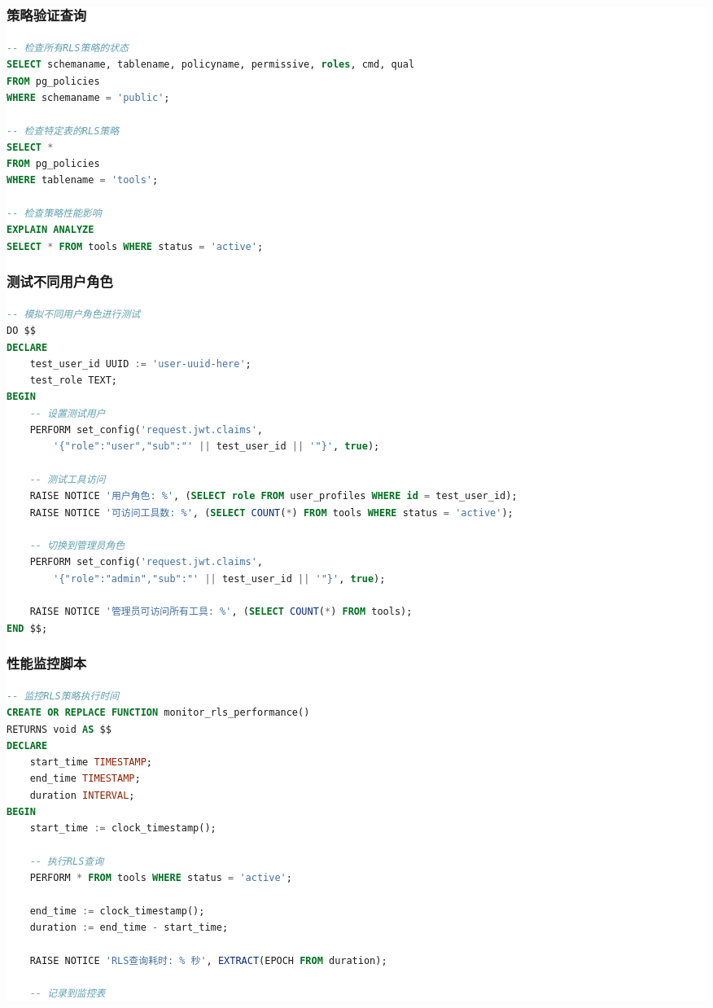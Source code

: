 ### 策略验证查询

```sql
-- 检查所有RLS策略的状态
SELECT schemaname, tablename, policyname, permissive, roles, cmd, qual
FROM pg_policies
WHERE schemaname = 'public';

-- 检查特定表的RLS策略
SELECT *
FROM pg_policies
WHERE tablename = 'tools';

-- 检查策略性能影响
EXPLAIN ANALYZE
SELECT * FROM tools WHERE status = 'active';
```

### 测试不同用户角色

```sql
-- 模拟不同用户角色进行测试
DO $$
DECLARE
    test_user_id UUID := 'user-uuid-here';
    test_role TEXT;
BEGIN
    -- 设置测试用户
    PERFORM set_config('request.jwt.claims', 
        '{"role":"user","sub":"' || test_user_id || '"}', true);
    
    -- 测试工具访问
    RAISE NOTICE '用户角色: %', (SELECT role FROM user_profiles WHERE id = test_user_id);
    RAISE NOTICE '可访问工具数: %', (SELECT COUNT(*) FROM tools WHERE status = 'active');
    
    -- 切换到管理员角色
    PERFORM set_config('request.jwt.claims', 
        '{"role":"admin","sub":"' || test_user_id || '"}', true);
    
    RAISE NOTICE '管理员可访问所有工具: %', (SELECT COUNT(*) FROM tools);
END $$;
```

### 性能监控脚本

```sql
-- 监控RLS策略执行时间
CREATE OR REPLACE FUNCTION monitor_rls_performance()
RETURNS void AS $$
DECLARE
    start_time TIMESTAMP;
    end_time TIMESTAMP;
    duration INTERVAL;
BEGIN
    start_time := clock_timestamp();
    
    -- 执行RLS查询
    PERFORM * FROM tools WHERE status = 'active';
    
    end_time := clock_timestamp();
    duration := end_time - start_time;
    
    RAISE NOTICE 'RLS查询耗时: % 秒', EXTRACT(EPOCH FROM duration);
    
    -- 记录到监控表
```